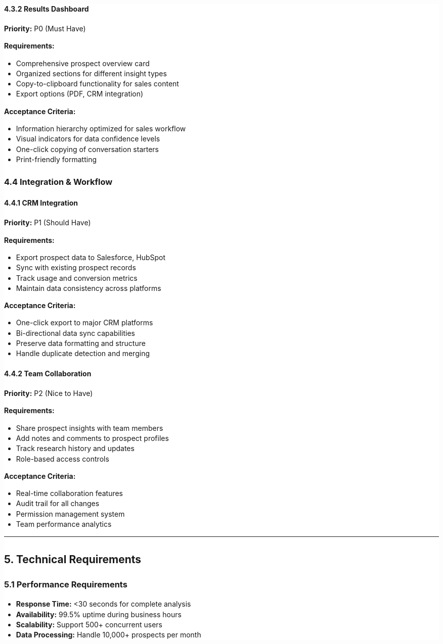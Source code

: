 #### 4.3.2 Results Dashboard
**Priority:** P0 (Must Have)

**Requirements:**
- Comprehensive prospect overview card
- Organized sections for different insight types
- Copy-to-clipboard functionality for sales content
- Export options (PDF, CRM integration)

**Acceptance Criteria:**
- Information hierarchy optimized for sales workflow
- Visual indicators for data confidence levels
- One-click copying of conversation starters
- Print-friendly formatting

### 4.4 Integration & Workflow

#### 4.4.1 CRM Integration
**Priority:** P1 (Should Have)

**Requirements:**
- Export prospect data to Salesforce, HubSpot
- Sync with existing prospect records
- Track usage and conversion metrics
- Maintain data consistency across platforms

**Acceptance Criteria:**
- One-click export to major CRM platforms
- Bi-directional data sync capabilities
- Preserve data formatting and structure
- Handle duplicate detection and merging

#### 4.4.2 Team Collaboration
**Priority:** P2 (Nice to Have)

**Requirements:**
- Share prospect insights with team members
- Add notes and comments to prospect profiles
- Track research history and updates
- Role-based access controls

**Acceptance Criteria:**
- Real-time collaboration features
- Audit trail for all changes
- Permission management system
- Team performance analytics

---

## 5. Technical Requirements

### 5.1 Performance Requirements
- **Response Time:** <30 seconds for complete analysis
- **Availability:** 99.5% uptime during business hours
- **Scalability:** Support 500+ concurrent users
- **Data Processing:** Handle 10,000+ prospects per month
